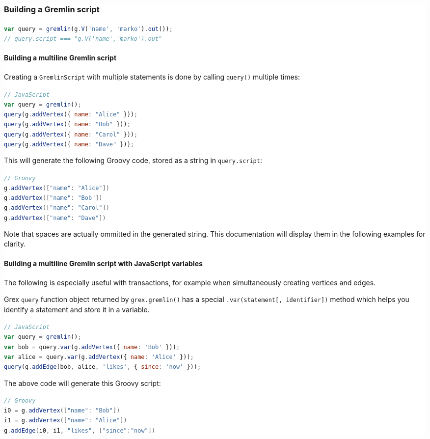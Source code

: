 ### Building a Gremlin script

```javascript
var query = gremlin(g.V('name', 'marko').out());
// query.script === "g.V('name','marko').out"
```

#### Building a multiline Gremlin script

Creating a `GremlinScript` with multiple statements is done by calling `query()` multiple times:

```javascript
// JavaScript
var query = gremlin();
query(g.addVertex({ name: "Alice" }));
query(g.addVertex({ name: "Bob" }));
query(g.addVertex({ name: "Carol" }));
query(g.addVertex({ name: "Dave" }));
```

This will generate the following Groovy code, stored as a string in `query.script`:

```groovy
// Groovy
g.addVertex(["name": "Alice"])
g.addVertex(["name": "Bob"])
g.addVertex(["name": "Carol"])
g.addVertex(["name": "Dave"])
```
Note that spaces are actually ommitted in the generated string. This documentation will display them in the following examples for clarity.

#### Building a multiline Gremlin script with JavaScript variables

The following is especially useful with transactions, for example when simultaneously creating vertices and edges.

Grex `query` function object returned by `grex.gremlin()` has a special `.var(statement[, identifier])` method which helps you identify a statement and store it in a variable.

```javascript
// JavaScript
var query = gremlin();
var bob = query.var(g.addVertex({ name: 'Bob' }));
var alice = query.var(g.addVertex({ name: 'Alice' }));
query(g.addEdge(bob, alice, 'likes', { since: 'now' }));
```

The above code will generate this Groovy script:
```groovy
// Groovy
i0 = g.addVertex(["name": "Bob"])
i1 = g.addVertex(["name": "Alice"])
g.addEdge(i0, i1, "likes", ["since":"now"])
```
